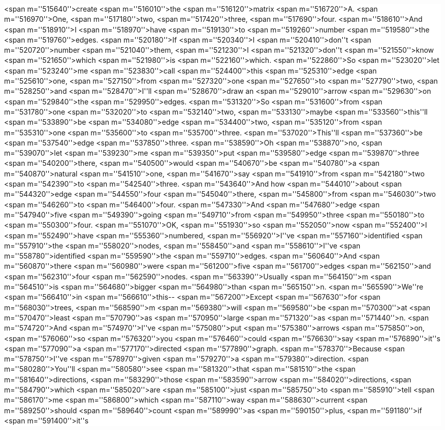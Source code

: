   <span m=''515640''>create</span> <span m=''516010''>the</span> <span m=''516120''>matrix</span>
  <span m=''516720''>A.</span> <span m=''516970''>One,</span> <span m=''517180''>two,</span>
  <span m=''517420''>three,</span> <span m=''517690''>four.</span> <span m=''518610''>And</span>
  <span m=''518910''>I</span> <span m=''518970''>have</span> <span m=''519130''>to</span>
  <span m=''519260''>number</span> <span m=''519580''>the</span> <span m=''519760''>edges.</span>
  <span m=''520180''>If</span> <span m=''520340''>I</span> <span m=''520410''>don''t</span>
  <span m=''520720''>number</span> <span m=''521040''>them,</span> <span m=''521230''>I</span>
  <span m=''521320''>don''t</span> <span m=''521550''>know</span> <span m=''521650''>which</span>
  <span m=''521980''>is</span> <span m=''522160''>which.</span> <span m=''522860''>So</span>
  <span m=''523020''>let</span> <span m=''523240''>me</span> <span m=''523830''>call</span>
  <span m=''524400''>this</span> <span m=''525310''>edge</span> <span m=''525610''>one,</span>
  <span m=''527150''>from</span> <span m=''527320''>one</span> <span m=''527650''>to</span>
  <span m=''527790''>two,</span> <span m=''528250''>and</span> <span m=''528470''>I''ll</span>
  <span m=''528670''>draw an</span> <span m=''529010''>arrow</span> <span m=''529630''>on</span>
  <span m=''529840''>the</span> <span m=''529950''>edges.</span> <span m=''531320''>So</span>
  <span m=''531600''>from</span> <span m=''531780''>one</span> <span m=''532020''>to</span>
  <span m=''532140''>two,</span> <span m=''533130''>maybe</span> <span m=''533560''>this''ll</span>
  <span m=''533890''>be</span> <span m=''534080''>edge</span> <span m=''534400''>two,</span>
  <span m=''535120''>from</span> <span m=''535310''>one</span> <span m=''535600''>to</span>
  <span m=''535700''>three.</span> <span m=''537020''>This''ll</span> <span m=''537360''>be</span>
  <span m=''537540''>edge</span> <span m=''537850''>three.</span> <span m=''538590''>Oh</span>
  <span m=''538870''>no,</span> <span m=''539070''>let</span> <span m=''539230''>me</span>
  <span m=''539350''>put</span> <span m=''539580''>edge</span> <span m=''539870''>three</span>
  <span m=''540200''>there,</span> <span m=''540500''>would</span> <span m=''540670''>be</span>
  <span m=''540780''>a</span> <span m=''540870''>natural</span> <span m=''541510''>one,</span>
  <span m=''541670''>say</span> <span m=''541910''>from</span> <span m=''542180''>two</span>
  <span m=''542390''>to</span> <span m=''542540''>three.</span> <span m=''543640''>And
  how</span> <span m=''544010''>about</span> <span m=''544320''>edge</span> <span
  m=''544550''>four</span> <span m=''545040''>there,</span> <span m=''545800''>from</span>
  <span m=''546030''>two</span> <span m=''546260''>to</span> <span m=''546400''>four.</span>
  <span m=''547330''>And</span> <span m=''547680''>edge</span> <span m=''547940''>five</span>
  <span m=''549390''>going</span> <span m=''549710''>from</span> <span m=''549950''>three</span>
  <span m=''550180''>to</span> <span m=''550300''>four.</span> <span m=''551070''>OK,</span>
  <span m=''551930''>so</span> <span m=''552050''>now</span> <span m=''552400''>I</span>
  <span m=''552490''>have</span> <span m=''555360''>numbered,</span> <span m=''556920''>I''ve</span>
  <span m=''557160''>identified</span> <span m=''557910''>the</span> <span m=''558020''>nodes,</span>
  <span m=''558450''>and</span> <span m=''558610''>I''ve</span> <span m=''558780''>identified</span>
  <span m=''559590''>the</span> <span m=''559710''>edges.</span> <span m=''560640''>And</span>
  <span m=''560870''>there</span> <span m=''560980''>were</span> <span m=''561200''>five</span>
  <span m=''561700''>edges</span> <span m=''562150''>and</span> <span m=''562310''>four</span>
  <span m=''562590''>nodes.</span> <span m=''563390''>Usually</span> <span m=''564150''>m</span>
  <span m=''564510''>is</span> <span m=''564680''>bigger</span> <span m=''564980''>than</span>
  <span m=''565150''>n.</span> <span m=''565590''>We''re</span> <span m=''566410''>in</span>
  <span m=''566610''>this--</span> <span m=''567200''>Except</span> <span m=''567630''>for</span>
  <span m=''568030''>trees,</span> <span m=''568590''>m</span> <span m=''569380''>will</span>
  <span m=''569580''>be</span> <span m=''570300''>at</span> <span m=''570470''>least</span>
  <span m=''570790''>as</span> <span m=''570950''>large</span> <span m=''571320''>as</span>
  <span m=''571440''>n.</span> <span m=''574720''>And</span> <span m=''574970''>I''ve</span>
  <span m=''575080''>put</span> <span m=''575380''>arrows</span> <span m=''575850''>on,</span>
  <span m=''576060''>so</span> <span m=''576320''>you</span> <span m=''576460''>could</span>
  <span m=''576630''>say</span> <span m=''576890''>it''s</span> <span m=''577090''>a</span>
  <span m=''577170''>directed</span> <span m=''577890''>graph.</span> <span m=''578370''>Because</span>
  <span m=''578750''>I''ve</span> <span m=''578970''>given</span> <span m=''579270''>a</span>
  <span m=''579380''>direction.</span> <span m=''580280''>You''ll</span> <span m=''580580''>see</span>
  <span m=''581320''>that</span> <span m=''581510''>the</span> <span m=''581640''>directions,</span>
  <span m=''583290''>those</span> <span m=''583590''>arrow</span> <span m=''584020''>directions,</span>
  <span m=''584790''>which</span> <span m=''585020''>are</span> <span m=''585100''>just</span>
  <span m=''585750''>to</span> <span m=''585910''>tell</span> <span m=''586170''>me</span>
  <span m=''586800''>which</span> <span m=''587110''>way</span> <span m=''588630''>current</span>
  <span m=''589250''>should</span> <span m=''589640''>count</span> <span m=''589990''>as</span>
  <span m=''590150''>plus,</span> <span m=''591180''>if</span> <span m=''591400''>it''s</span>